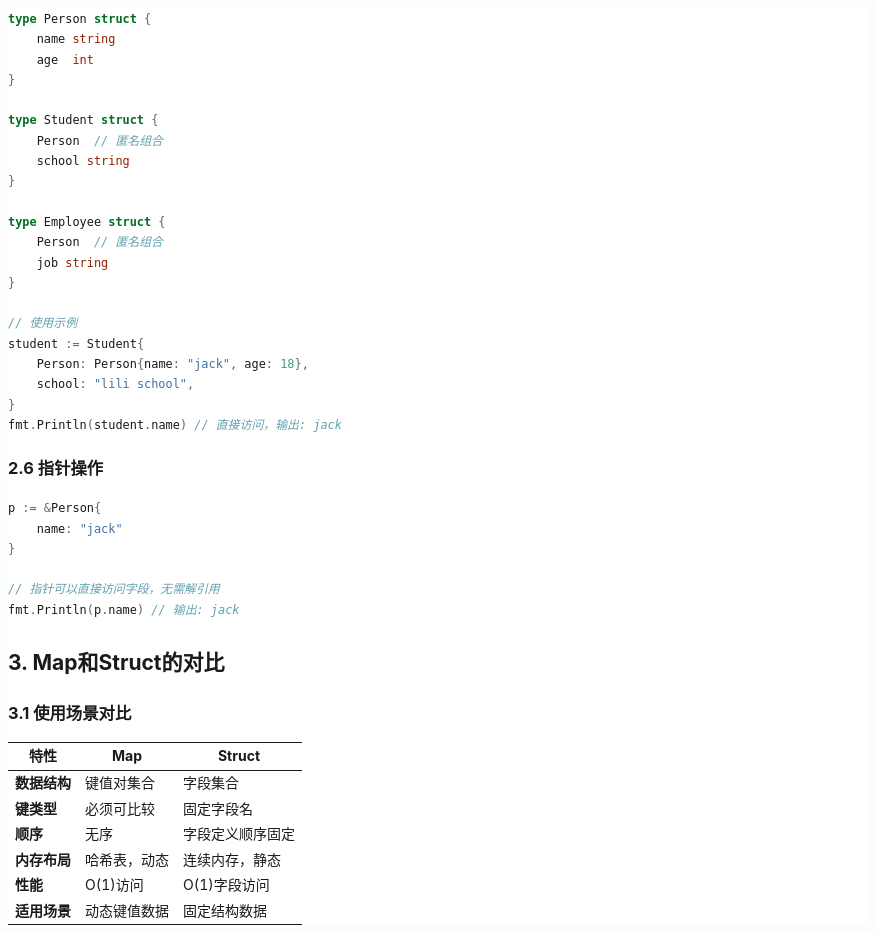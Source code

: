 ```go
type Person struct {
    name string
    age  int
}

type Student struct {
    Person  // 匿名组合
    school string
}

type Employee struct {
    Person  // 匿名组合
    job string
}

// 使用示例
student := Student{
    Person: Person{name: "jack", age: 18},
    school: "lili school",
}
fmt.Println(student.name) // 直接访问，输出: jack
```

### 2.6 指针操作

```go
p := &Person{
    name: "jack"
}

// 指针可以直接访问字段，无需解引用
fmt.Println(p.name) // 输出: jack
```

## 3. Map和Struct的对比

### 3.1 使用场景对比

| 特性 | Map | Struct |
|------|-----|--------|
| **数据结构** | 键值对集合 | 字段集合 |
| **键类型** | 必须可比较 | 固定字段名 |
| **顺序** | 无序 | 字段定义顺序固定 |
| **内存布局** | 哈希表，动态 | 连续内存，静态 |
| **性能** | O(1)访问 | O(1)字段访问 |
| **适用场景** | 动态键值数据 | 固定结构数据 |
